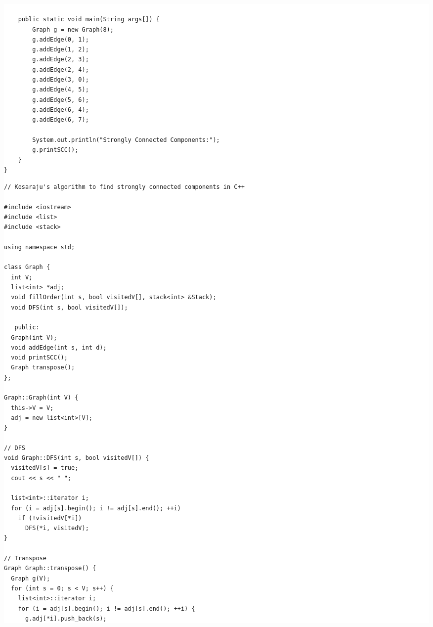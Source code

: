 ```

	public static void main(String args[]) {
		Graph g = new Graph(8);
		g.addEdge(0, 1);
		g.addEdge(1, 2);
		g.addEdge(2, 3);
		g.addEdge(2, 4);
		g.addEdge(3, 0);
		g.addEdge(4, 5);
		g.addEdge(5, 6);
		g.addEdge(6, 4);
		g.addEdge(6, 7);

		System.out.println("Strongly Connected Components:");
		g.printSCC();
	}
}
```

```
// Kosaraju's algorithm to find strongly connected components in C++

#include <iostream>
#include <list>
#include <stack>

using namespace std;

class Graph {
  int V;
  list<int> *adj;
  void fillOrder(int s, bool visitedV[], stack<int> &Stack);
  void DFS(int s, bool visitedV[]);

   public:
  Graph(int V);
  void addEdge(int s, int d);
  void printSCC();
  Graph transpose();
};

Graph::Graph(int V) {
  this->V = V;
  adj = new list<int>[V];
}

// DFS
void Graph::DFS(int s, bool visitedV[]) {
  visitedV[s] = true;
  cout << s << " ";

  list<int>::iterator i;
  for (i = adj[s].begin(); i != adj[s].end(); ++i)
    if (!visitedV[*i])
      DFS(*i, visitedV);
}

// Transpose
Graph Graph::transpose() {
  Graph g(V);
  for (int s = 0; s < V; s++) {
    list<int>::iterator i;
    for (i = adj[s].begin(); i != adj[s].end(); ++i) {
      g.adj[*i].push_back(s);
```